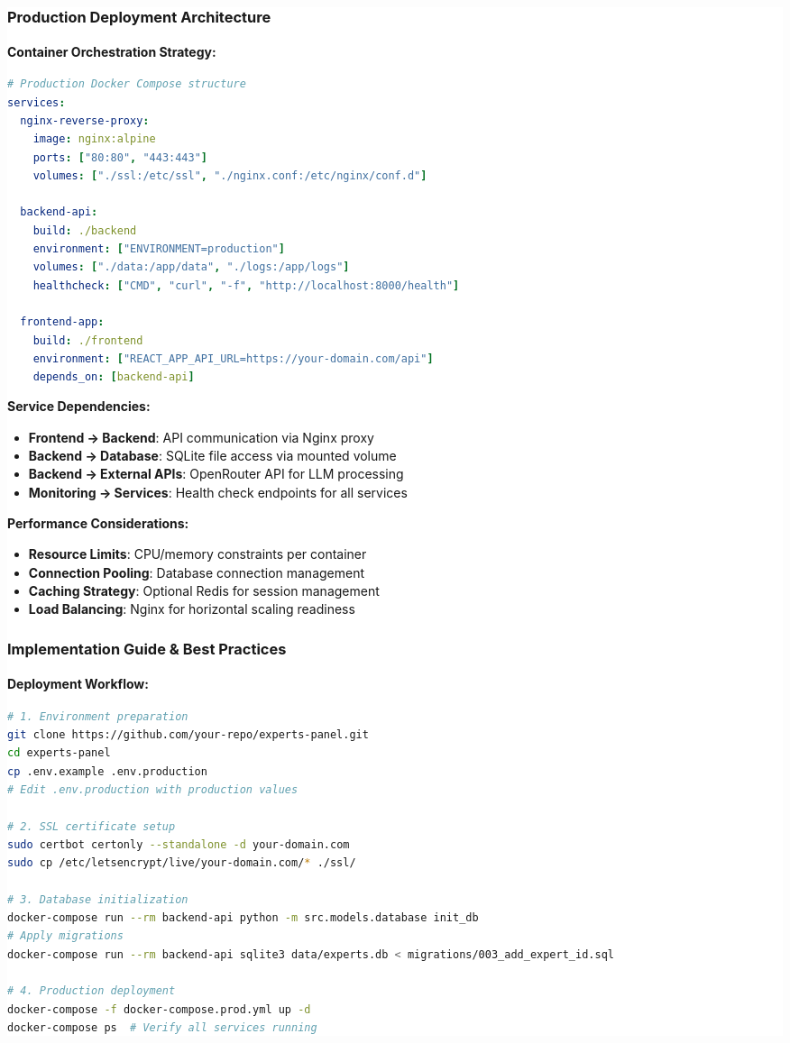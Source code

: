 ### Production Deployment Architecture

**Container Orchestration Strategy:**
```yaml
# Production Docker Compose structure
services:
  nginx-reverse-proxy:
    image: nginx:alpine
    ports: ["80:80", "443:443"]
    volumes: ["./ssl:/etc/ssl", "./nginx.conf:/etc/nginx/conf.d"]

  backend-api:
    build: ./backend
    environment: ["ENVIRONMENT=production"]
    volumes: ["./data:/app/data", "./logs:/app/logs"]
    healthcheck: ["CMD", "curl", "-f", "http://localhost:8000/health"]

  frontend-app:
    build: ./frontend
    environment: ["REACT_APP_API_URL=https://your-domain.com/api"]
    depends_on: [backend-api]
```

**Service Dependencies:**
- **Frontend → Backend**: API communication via Nginx proxy
- **Backend → Database**: SQLite file access via mounted volume
- **Backend → External APIs**: OpenRouter API for LLM processing
- **Monitoring → Services**: Health check endpoints for all services

**Performance Considerations:**
- **Resource Limits**: CPU/memory constraints per container
- **Connection Pooling**: Database connection management
- **Caching Strategy**: Optional Redis for session management
- **Load Balancing**: Nginx for horizontal scaling readiness

### Implementation Guide & Best Practices

**Deployment Workflow:**
```bash
# 1. Environment preparation
git clone https://github.com/your-repo/experts-panel.git
cd experts-panel
cp .env.example .env.production
# Edit .env.production with production values

# 2. SSL certificate setup
sudo certbot certonly --standalone -d your-domain.com
sudo cp /etc/letsencrypt/live/your-domain.com/* ./ssl/

# 3. Database initialization
docker-compose run --rm backend-api python -m src.models.database init_db
# Apply migrations
docker-compose run --rm backend-api sqlite3 data/experts.db < migrations/003_add_expert_id.sql

# 4. Production deployment
docker-compose -f docker-compose.prod.yml up -d
docker-compose ps  # Verify all services running
```
